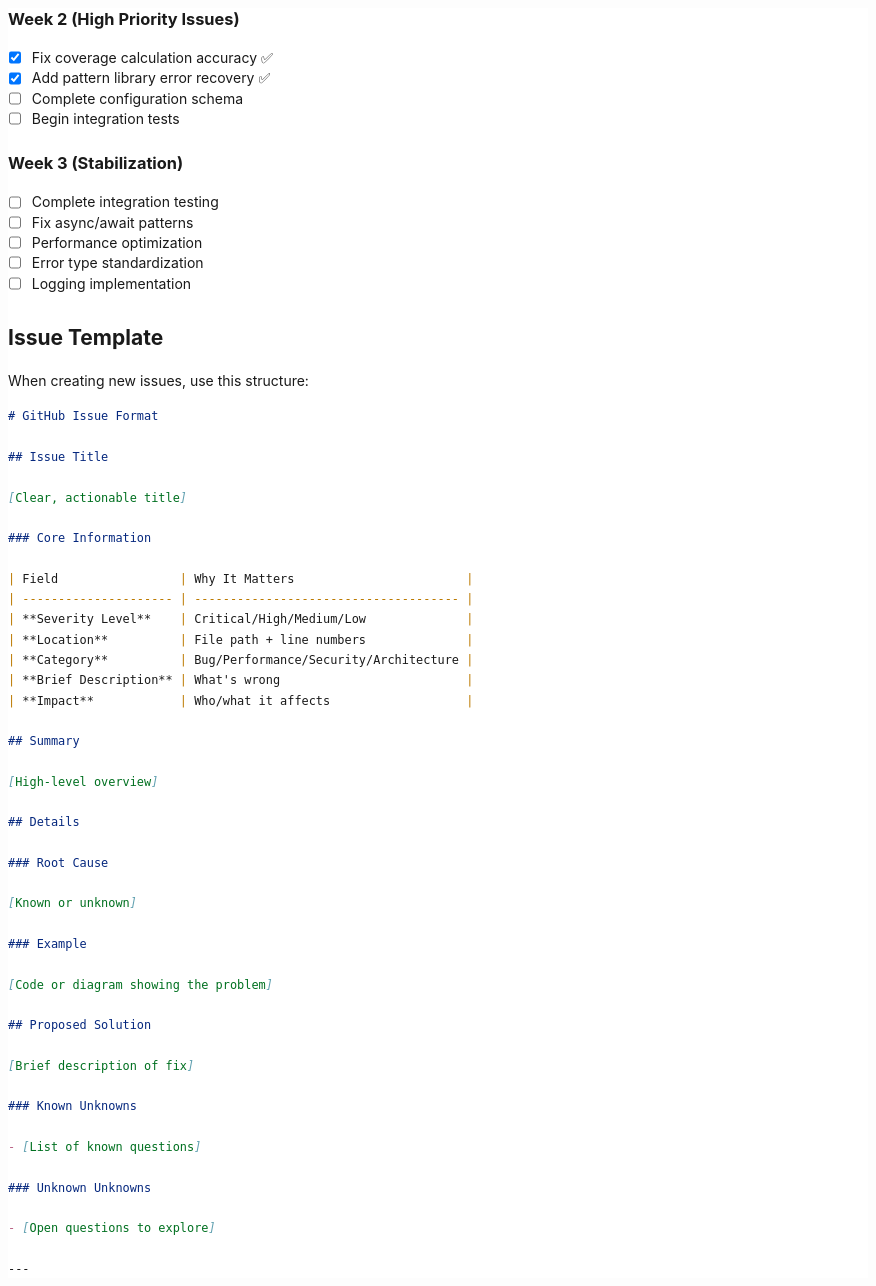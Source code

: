 ### Week 2 (High Priority Issues)

- [x] Fix coverage calculation accuracy ✅
- [x] Add pattern library error recovery ✅
- [ ] Complete configuration schema
- [ ] Begin integration tests

### Week 3 (Stabilization)

- [ ] Complete integration testing
- [ ] Fix async/await patterns
- [ ] Performance optimization
- [ ] Error type standardization
- [ ] Logging implementation

## Issue Template

When creating new issues, use this structure:

```markdown
# GitHub Issue Format

## Issue Title

[Clear, actionable title]

### Core Information

| Field                 | Why It Matters                        |
| --------------------- | ------------------------------------- |
| **Severity Level**    | Critical/High/Medium/Low              |
| **Location**          | File path + line numbers              |
| **Category**          | Bug/Performance/Security/Architecture |
| **Brief Description** | What's wrong                          |
| **Impact**            | Who/what it affects                   |

## Summary

[High-level overview]

## Details

### Root Cause

[Known or unknown]

### Example

[Code or diagram showing the problem]

## Proposed Solution

[Brief description of fix]

### Known Unknowns

- [List of known questions]

### Unknown Unknowns

- [Open questions to explore]

---

```